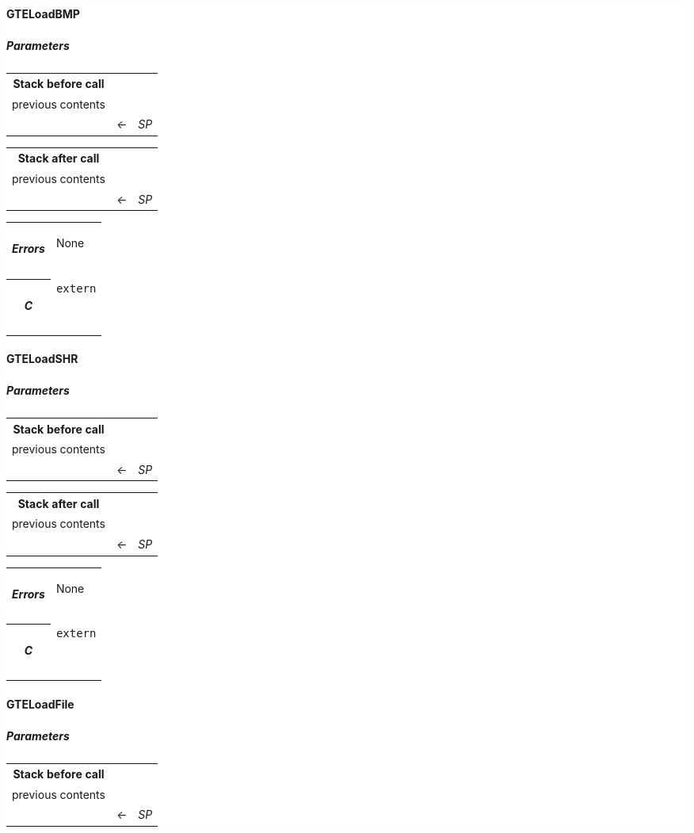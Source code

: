 <div>
 <h4>GTELoadBMP</h4>
 <div class="parameters">
  <h5>Parameters</h5>
   <table class="stack">
    <tbody><tr><th>Stack before call</th></tr>
    <tr><td class="top">previous contents</td></tr>
    <tr><td class="bot"></td><td><em>←</em></td><td><em>SP</em></td></tr>
   </tbody></table>

   <table class="stack">
    <tbody><tr><th>Stack after call</th></tr>
    <tr><td class="top">previous contents</td></tr>
    <tr><td class="bot"></td><td><em>←</em></td><td><em>SP</em></td></tr>
   </tbody></table>

   <table class="errors">
    <tbody><tr><th><h5>Errors</h5></th><td><p>None</p></td></tr>
    <tr><th><h5>C</h5></th><td><tt>extern</tt></td></tr>
  </tbody></table> 
 </div>
</div>

<div>
 <h4>GTELoadSHR</h4>
 <div class="parameters">
  <h5>Parameters</h5>
   <table class="stack">
    <tbody><tr><th>Stack before call</th></tr>
    <tr><td class="top">previous contents</td></tr>
    <tr><td class="bot"></td><td><em>←</em></td><td><em>SP</em></td></tr>
   </tbody></table>

   <table class="stack">
    <tbody><tr><th>Stack after call</th></tr>
    <tr><td class="top">previous contents</td></tr>
    <tr><td class="bot"></td><td><em>←</em></td><td><em>SP</em></td></tr>
   </tbody></table>

   <table class="errors">
    <tbody><tr><th><h5>Errors</h5></th><td><p>None</p></td></tr>
    <tr><th><h5>C</h5></th><td><tt>extern</tt></td></tr>
  </tbody></table> 
 </div>
</div>

<div>
 <h4>GTELoadFile</h4>
 <div class="parameters">
  <h5>Parameters</h5>
   <table class="stack">
    <tbody><tr><th>Stack before call</th></tr>
    <tr><td class="top">previous contents</td></tr>
    <tr><td class="bot"></td><td><em>←</em></td><td><em>SP</em></td></tr>
   </tbody></table>
